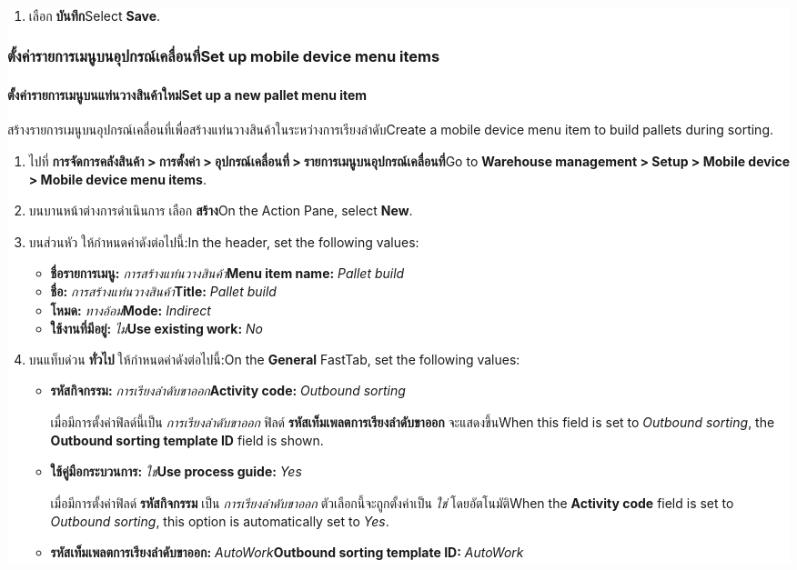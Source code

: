 1. <span data-ttu-id="6f692-251">เลือก **บันทึก**</span><span class="sxs-lookup"><span data-stu-id="6f692-251">Select **Save**.</span></span>

### <a name="set-up-mobile-device-menu-items"></a><span data-ttu-id="6f692-252">ตั้งค่ารายการเมนูบนอุปกรณ์เคลื่อนที่</span><span class="sxs-lookup"><span data-stu-id="6f692-252">Set up mobile device menu items</span></span>

#### <a name="set-up-a-new-pallet-menu-item"></a><span data-ttu-id="6f692-253">ตั้งค่ารายการเมนูบนแท่นวางสินค้าใหม่</span><span class="sxs-lookup"><span data-stu-id="6f692-253">Set up a new pallet menu item</span></span>

<span data-ttu-id="6f692-254">สร้างรายการเมนูบนอุปกรณ์เคลื่อนที่เพื่อสร้างแท่นวางสินค้าในระหว่างการเรียงลำดับ</span><span class="sxs-lookup"><span data-stu-id="6f692-254">Create a mobile device menu item to build pallets during sorting.</span></span>

1. <span data-ttu-id="6f692-255">ไปที่ **การจัดการคลังสินค้า \> การตั้งค่า \> อุปกรณ์เคลื่อนที่ \> รายการเมนูบนอุปกรณ์เคลื่อนที่**</span><span class="sxs-lookup"><span data-stu-id="6f692-255">Go to **Warehouse management \> Setup \> Mobile device \> Mobile device menu items**.</span></span>
1. <span data-ttu-id="6f692-256">บนบานหน้าต่างการดำเนินการ เลือก **สร้าง**</span><span class="sxs-lookup"><span data-stu-id="6f692-256">On the Action Pane, select **New**.</span></span>
1. <span data-ttu-id="6f692-257">บนส่วนหัว ให้กำหนดค่าดังต่อไปนี้:</span><span class="sxs-lookup"><span data-stu-id="6f692-257">In the header, set the following values:</span></span>

    - <span data-ttu-id="6f692-258">**ชื่อรายการเมนู:** *การสร้างแท่นวางสินค้า*</span><span class="sxs-lookup"><span data-stu-id="6f692-258">**Menu item name:** *Pallet build*</span></span>
    - <span data-ttu-id="6f692-259">**ชื่อ:** *การสร้างแท่นวางสินค้า*</span><span class="sxs-lookup"><span data-stu-id="6f692-259">**Title:** *Pallet build*</span></span>
    - <span data-ttu-id="6f692-260">**โหมด:** *ทางอ้อม*</span><span class="sxs-lookup"><span data-stu-id="6f692-260">**Mode:** *Indirect*</span></span>
    - <span data-ttu-id="6f692-261">**ใช้งานที่มีอยู่:** *ไม่*</span><span class="sxs-lookup"><span data-stu-id="6f692-261">**Use existing work:** *No*</span></span>

1. <span data-ttu-id="6f692-262">บนแท็บด่วน **ทั่วไป** ให้กำหนดค่าดังต่อไปนี้:</span><span class="sxs-lookup"><span data-stu-id="6f692-262">On the **General** FastTab, set the following values:</span></span>

    - <span data-ttu-id="6f692-263">**รหัสกิจกรรม:** *การเรียงลำดับขาออก*</span><span class="sxs-lookup"><span data-stu-id="6f692-263">**Activity code:** *Outbound sorting*</span></span>

        <span data-ttu-id="6f692-264">เมื่อมีการตั้งค่าฟิลด์นี้เป็น *การเรียงลำดับขาออก* ฟิลด์ **รหัสเท็มเพลตการเรียงลำดับขาออก** จะแสดงขึ้น</span><span class="sxs-lookup"><span data-stu-id="6f692-264">When this field is set to *Outbound sorting*, the **Outbound sorting template ID** field is shown.</span></span>

    - <span data-ttu-id="6f692-265">**ใช้คู่มือกระบวนการ:** *ใช่*</span><span class="sxs-lookup"><span data-stu-id="6f692-265">**Use process guide:** *Yes*</span></span>

        <span data-ttu-id="6f692-266">เมื่อมีการตั้งค่าฟิลด์ **รหัสกิจกรรม** เป็น *การเรียงลำดับขาออก* ตัวเลือกนี้จะถูกตั้งค่าเป็น *ใช่* โดยอัตโนมัติ</span><span class="sxs-lookup"><span data-stu-id="6f692-266">When the **Activity code** field is set to *Outbound sorting*, this option is automatically set to *Yes*.</span></span>

    - <span data-ttu-id="6f692-267">**รหัสเท็มเพลตการเรียงลำดับขาออก:** *AutoWork*</span><span class="sxs-lookup"><span data-stu-id="6f692-267">**Outbound sorting template ID:** *AutoWork*</span></span>
